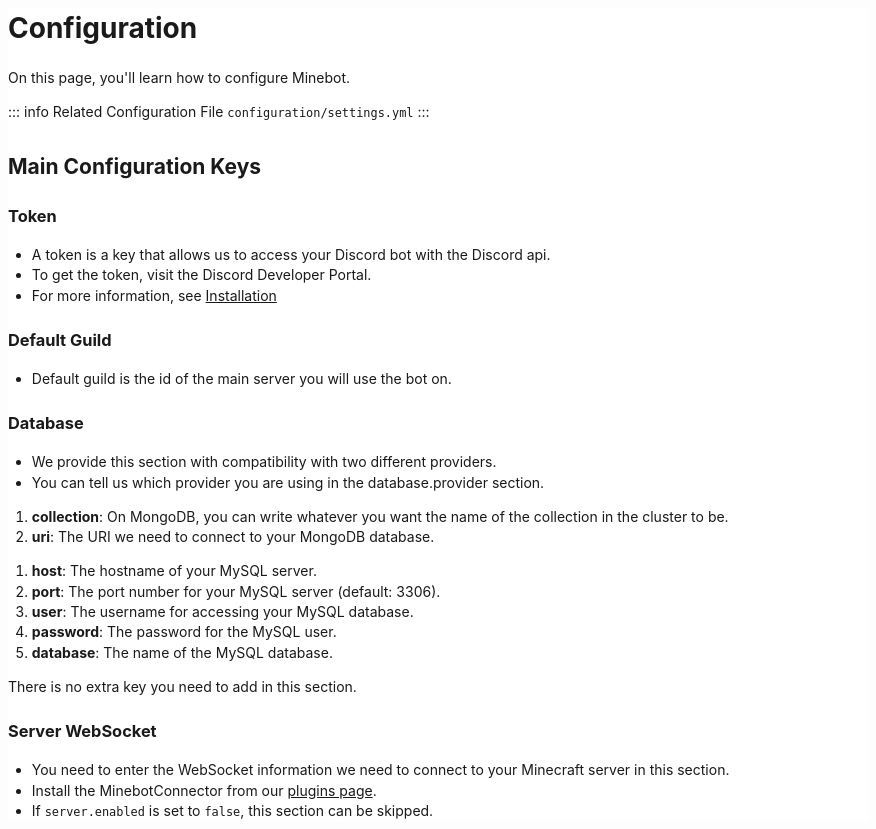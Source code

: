 # Configuration

On this page, you'll learn how to configure Minebot.

::: info Related Configuration File
`configuration/settings.yml`
:::

## Main Configuration Keys

### Token
- A token is a key that allows us to access your Discord bot with the Discord api.
- To get the token, visit the Discord Developer Portal.
- For more information, see [Installation](./installation)

### Default Guild
- Default guild is the id of the main server you will use the bot on.

### Database
- We provide this section with compatibility with two different providers.
- You can tell us which provider you are using in the database.provider section.

<Tabs>
<TabPanel title="MongoDB">

1. **collection**: On MongoDB, you can write whatever you want the name of the collection in the cluster to be.
2. **uri**: The URI we need to connect to your MongoDB database.

</TabPanel>
<TabPanel title="MySQL">

1. **host**: The hostname of your MySQL server.
2. **port**: The port number for your MySQL server (default: 3306).
3. **user**: The username for accessing your MySQL database.
4. **password**: The password for the MySQL user.
5. **database**: The name of the MySQL database.

</TabPanel>
<TabPanel title="SQLite">

There is no extra key you need to add in this section.

</TabPanel>
</Tabs>

### Server WebSocket
- You need to enter the WebSocket information we need to connect to your Minecraft server in this section.
- Install the MinebotConnector from our [plugins page](https://mineacademy.org/plugins).
- If `server.enabled` is set to `false`, this section can be skipped.
